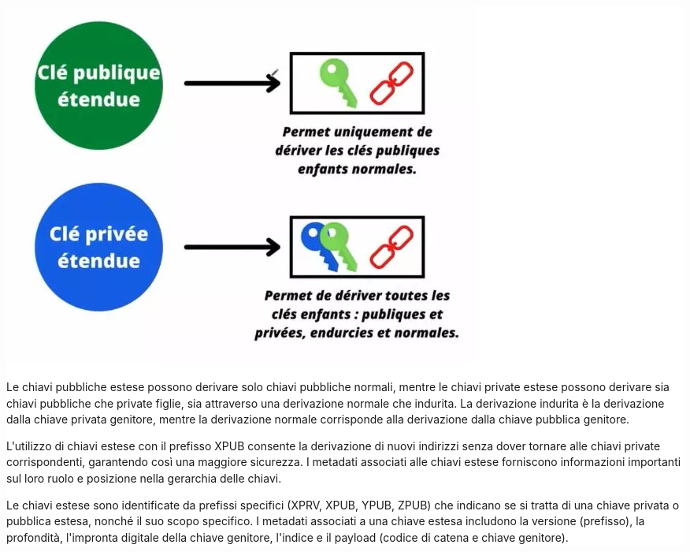 ![image](assets/image/section4/4.webp)

Le chiavi pubbliche estese possono derivare solo chiavi pubbliche normali, mentre le chiavi private estese possono derivare sia chiavi pubbliche che private figlie, sia attraverso una derivazione normale che indurita. La derivazione indurita è la derivazione dalla chiave privata genitore, mentre la derivazione normale corrisponde alla derivazione dalla chiave pubblica genitore.

L'utilizzo di chiavi estese con il prefisso XPUB consente la derivazione di nuovi indirizzi senza dover tornare alle chiavi private corrispondenti, garantendo così una maggiore sicurezza. I metadati associati alle chiavi estese forniscono informazioni importanti sul loro ruolo e posizione nella gerarchia delle chiavi.

Le chiavi estese sono identificate da prefissi specifici (XPRV, XPUB, YPUB, ZPUB) che indicano se si tratta di una chiave privata o pubblica estesa, nonché il suo scopo specifico. I metadati associati a una chiave estesa includono la versione (prefisso), la profondità, l'impronta digitale della chiave genitore, l'indice e il payload (codice di catena e chiave genitore).
